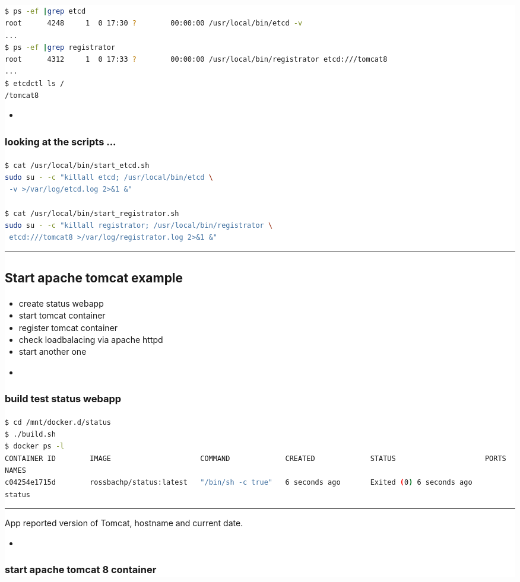```bash
$ ps -ef |grep etcd
root      4248     1  0 17:30 ?        00:00:00 /usr/local/bin/etcd -v
...
$ ps -ef |grep registrator
root      4312     1  0 17:33 ?        00:00:00 /usr/local/bin/registrator etcd:///tomcat8
...
$ etcdctl ls /
/tomcat8
```

-
### looking at the scripts ...


```bash
$ cat /usr/local/bin/start_etcd.sh
sudo su - -c "killall etcd; /usr/local/bin/etcd \
 -v >/var/log/etcd.log 2>&1 &"

$ cat /usr/local/bin/start_registrator.sh
sudo su - -c "killall registrator; /usr/local/bin/registrator \
 etcd:///tomcat8 >/var/log/registrator.log 2>&1 &"
```

---
## Start apache tomcat example

 * create status webapp
 * start tomcat container
 * register tomcat container
 * check loadbalacing via apache httpd
 * start another one

-
### build test status webapp

```bash
$ cd /mnt/docker.d/status
$ ./build.sh
$ docker ps -l
CONTAINER ID        IMAGE                     COMMAND             CREATED             STATUS                     PORTS               NAMES
c04254e1715d        rossbachp/status:latest   "/bin/sh -c true"   6 seconds ago       Exited (0) 6 seconds ago                       status
```
***
App reported version of Tomcat, hostname and current date.

-
### start apache tomcat 8 container

